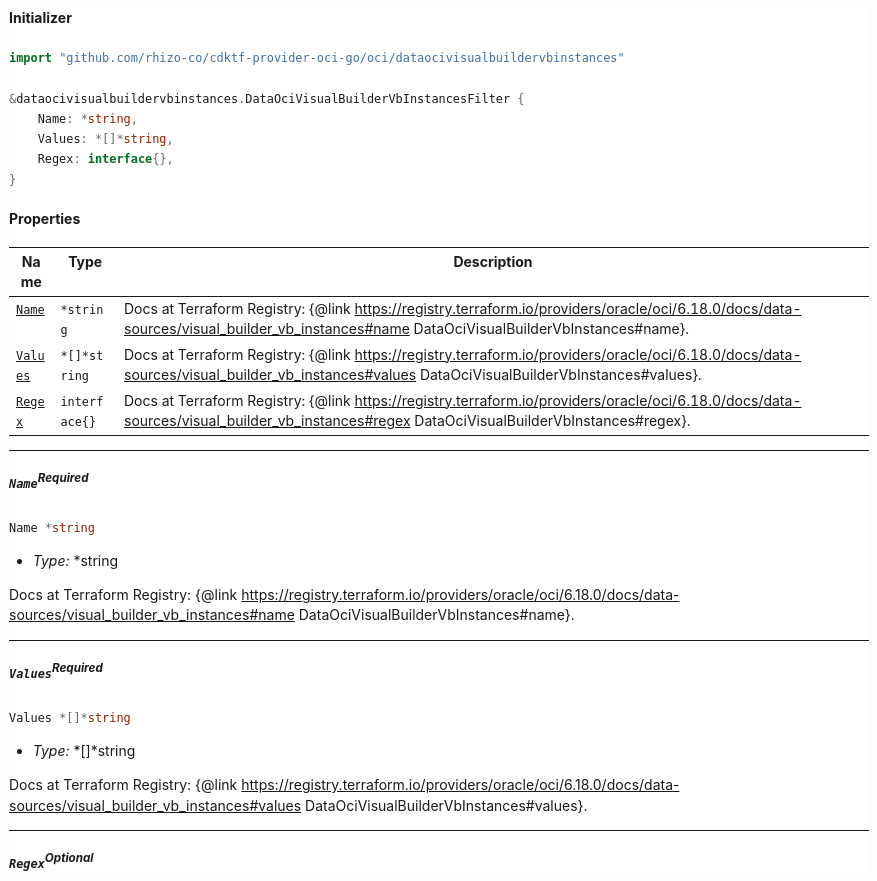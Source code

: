 #### Initializer <a name="Initializer" id="rhizo-co-terraform-provider-oci.dataOciVisualBuilderVbInstances.DataOciVisualBuilderVbInstancesFilter.Initializer"></a>

```go
import "github.com/rhizo-co/cdktf-provider-oci-go/oci/dataocivisualbuildervbinstances"

&dataocivisualbuildervbinstances.DataOciVisualBuilderVbInstancesFilter {
	Name: *string,
	Values: *[]*string,
	Regex: interface{},
}
```

#### Properties <a name="Properties" id="Properties"></a>

| **Name** | **Type** | **Description** |
| --- | --- | --- |
| <code><a href="#rhizo-co-terraform-provider-oci.dataOciVisualBuilderVbInstances.DataOciVisualBuilderVbInstancesFilter.property.name">Name</a></code> | <code>*string</code> | Docs at Terraform Registry: {@link https://registry.terraform.io/providers/oracle/oci/6.18.0/docs/data-sources/visual_builder_vb_instances#name DataOciVisualBuilderVbInstances#name}. |
| <code><a href="#rhizo-co-terraform-provider-oci.dataOciVisualBuilderVbInstances.DataOciVisualBuilderVbInstancesFilter.property.values">Values</a></code> | <code>*[]*string</code> | Docs at Terraform Registry: {@link https://registry.terraform.io/providers/oracle/oci/6.18.0/docs/data-sources/visual_builder_vb_instances#values DataOciVisualBuilderVbInstances#values}. |
| <code><a href="#rhizo-co-terraform-provider-oci.dataOciVisualBuilderVbInstances.DataOciVisualBuilderVbInstancesFilter.property.regex">Regex</a></code> | <code>interface{}</code> | Docs at Terraform Registry: {@link https://registry.terraform.io/providers/oracle/oci/6.18.0/docs/data-sources/visual_builder_vb_instances#regex DataOciVisualBuilderVbInstances#regex}. |

---

##### `Name`<sup>Required</sup> <a name="Name" id="rhizo-co-terraform-provider-oci.dataOciVisualBuilderVbInstances.DataOciVisualBuilderVbInstancesFilter.property.name"></a>

```go
Name *string
```

- *Type:* *string

Docs at Terraform Registry: {@link https://registry.terraform.io/providers/oracle/oci/6.18.0/docs/data-sources/visual_builder_vb_instances#name DataOciVisualBuilderVbInstances#name}.

---

##### `Values`<sup>Required</sup> <a name="Values" id="rhizo-co-terraform-provider-oci.dataOciVisualBuilderVbInstances.DataOciVisualBuilderVbInstancesFilter.property.values"></a>

```go
Values *[]*string
```

- *Type:* *[]*string

Docs at Terraform Registry: {@link https://registry.terraform.io/providers/oracle/oci/6.18.0/docs/data-sources/visual_builder_vb_instances#values DataOciVisualBuilderVbInstances#values}.

---

##### `Regex`<sup>Optional</sup> <a name="Regex" id="rhizo-co-terraform-provider-oci.dataOciVisualBuilderVbInstances.DataOciVisualBuilderVbInstancesFilter.property.regex"></a>

